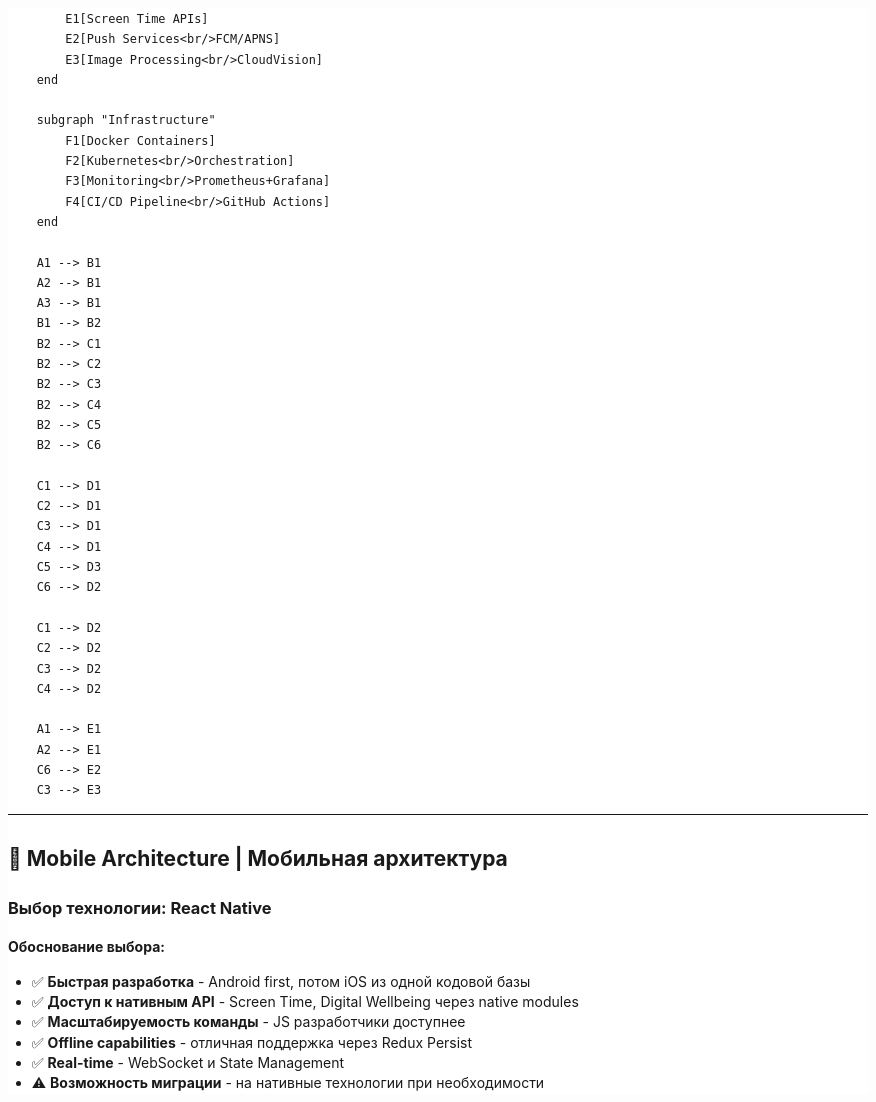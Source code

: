 ```mermaid
        E1[Screen Time APIs]
        E2[Push Services<br/>FCM/APNS]
        E3[Image Processing<br/>CloudVision]
    end
    
    subgraph "Infrastructure"
        F1[Docker Containers]
        F2[Kubernetes<br/>Orchestration]
        F3[Monitoring<br/>Prometheus+Grafana]
        F4[CI/CD Pipeline<br/>GitHub Actions]
    end
    
    A1 --> B1
    A2 --> B1
    A3 --> B1
    B1 --> B2
    B2 --> C1
    B2 --> C2
    B2 --> C3
    B2 --> C4
    B2 --> C5
    B2 --> C6
    
    C1 --> D1
    C2 --> D1
    C3 --> D1
    C4 --> D1
    C5 --> D3
    C6 --> D2
    
    C1 --> D2
    C2 --> D2
    C3 --> D2
    C4 --> D2
    
    A1 --> E1
    A2 --> E1
    C6 --> E2
    C3 --> E3
```

---

## 📱 Mobile Architecture | Мобильная архитектура

### Выбор технологии: React Native

**Обоснование выбора:**
- ✅ **Быстрая разработка** - Android first, потом iOS из одной кодовой базы
- ✅ **Доступ к нативным API** - Screen Time, Digital Wellbeing через native modules
- ✅ **Масштабируемость команды** - JS разработчики доступнее
- ✅ **Offline capabilities** - отличная поддержка через Redux Persist
- ✅ **Real-time** - WebSocket и State Management
- ⚠️ **Возможность миграции** - на нативные технологии при необходимости
